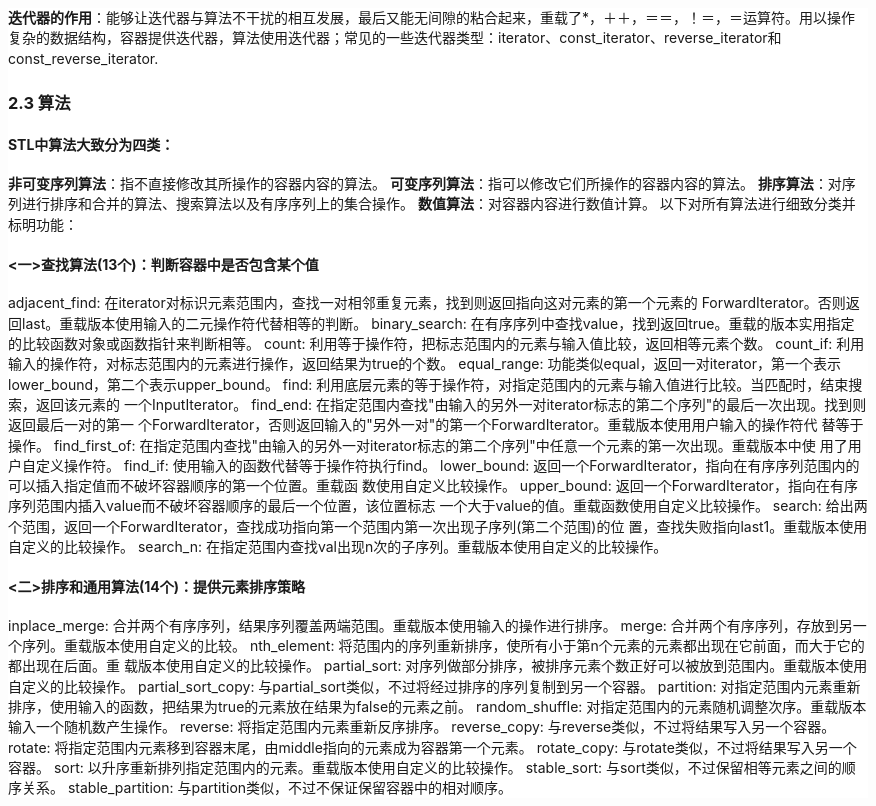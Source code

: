 **迭代器的作用**：能够让迭代器与算法不干扰的相互发展，最后又能无间隙的粘合起来，重载了*，＋＋，＝＝，！＝，＝运算符。用以操作复杂的数据结构，容器提供迭代器，算法使用迭代器；常见的一些迭代器类型：iterator、const_iterator、reverse_iterator和const_reverse_iterator.

### 2.3 算法

#### STL中算法大致分为四类：

**非可变序列算法**：指不直接修改其所操作的容器内容的算法。
**可变序列算法**：指可以修改它们所操作的容器内容的算法。
**排序算法**：对序列进行排序和合并的算法、搜索算法以及有序序列上的集合操作。
**数值算法**：对容器内容进行数值计算。
以下对所有算法进行细致分类并标明功能：

#### <一>查找算法(13个)：判断容器中是否包含某个值

adjacent_find:   在iterator对标识元素范围内，查找一对相邻重复元素，找到则返回指向这对元素的第一个元素的                                                 ForwardIterator。否则返回last。重载版本使用输入的二元操作符代替相等的判断。
binary_search: 在有序序列中查找value，找到返回true。重载的版本实用指定的比较函数对象或函数指针来判断相等。
count:                利用等于操作符，把标志范围内的元素与输入值比较，返回相等元素个数。
count_if:            利用输入的操作符，对标志范围内的元素进行操作，返回结果为true的个数。
equal_range:     功能类似equal，返回一对iterator，第一个表示lower_bound，第二个表示upper_bound。
find:                   利用底层元素的等于操作符，对指定范围内的元素与输入值进行比较。当匹配时，结束搜索，返回该元素的                               一个InputIterator。
find_end:          在指定范围内查找"由输入的另外一对iterator标志的第二个序列"的最后一次出现。找到则返回最后一对的第一                            个ForwardIterator，否则返回输入的"另外一对"的第一个ForwardIterator。重载版本使用用户输入的操作符代                               替等于操作。
find_first_of:     在指定范围内查找"由输入的另外一对iterator标志的第二个序列"中任意一个元素的第一次出现。重载版本中使                             用了用户自定义操作符。
find_if:               使用输入的函数代替等于操作符执行find。
lower_bound:   返回一个ForwardIterator，指向在有序序列范围内的可以插入指定值而不破坏容器顺序的第一个位置。重载函                             数使用自定义比较操作。
upper_bound:  返回一个ForwardIterator，指向在有序序列范围内插入value而不破坏容器顺序的最后一个位置，该位置标志                               一个大于value的值。重载函数使用自定义比较操作。
search:              给出两个范围，返回一个ForwardIterator，查找成功指向第一个范围内第一次出现子序列(第二个范围)的位                                 置，查找失败指向last1。重载版本使用自定义的比较操作。
search_n:          在指定范围内查找val出现n次的子序列。重载版本使用自定义的比较操作。

#### <二>排序和通用算法(14个)：提供元素排序策略

inplace_merge:      合并两个有序序列，结果序列覆盖两端范围。重载版本使用输入的操作进行排序。
merge:                    合并两个有序序列，存放到另一个序列。重载版本使用自定义的比较。
nth_element:          将范围内的序列重新排序，使所有小于第n个元素的元素都出现在它前面，而大于它的都出现在后面。重                                    载版本使用自定义的比较操作。
partial_sort:            对序列做部分排序，被排序元素个数正好可以被放到范围内。重载版本使用自定义的比较操作。
partial_sort_copy: 与partial_sort类似，不过将经过排序的序列复制到另一个容器。
partition:                 对指定范围内元素重新排序，使用输入的函数，把结果为true的元素放在结果为false的元素之前。
random_shuffle:    对指定范围内的元素随机调整次序。重载版本输入一个随机数产生操作。
reverse:                  将指定范围内元素重新反序排序。
reverse_copy:        与reverse类似，不过将结果写入另一个容器。
rotate:                     将指定范围内元素移到容器末尾，由middle指向的元素成为容器第一个元素。
rotate_copy:           与rotate类似，不过将结果写入另一个容器。
sort:                         以升序重新排列指定范围内的元素。重载版本使用自定义的比较操作。
stable_sort:            与sort类似，不过保留相等元素之间的顺序关系。
stable_partition:    与partition类似，不过不保证保留容器中的相对顺序。
